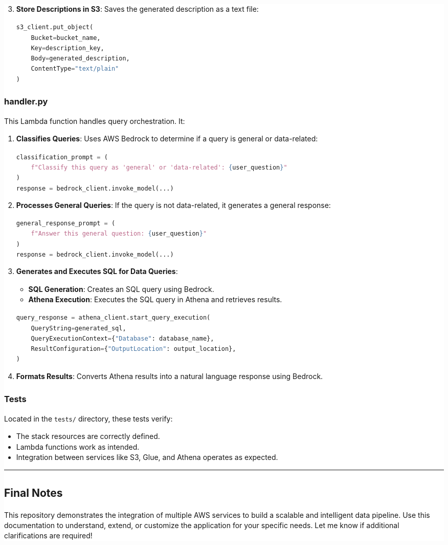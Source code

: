 3. **Store Descriptions in S3**:
   Saves the generated description as a text file:

   ```python
   s3_client.put_object(
       Bucket=bucket_name,
       Key=description_key,
       Body=generated_description,
       ContentType="text/plain"
   )
   ```

### **handler.py**

This Lambda function handles query orchestration. It:

1. **Classifies Queries**:
   Uses AWS Bedrock to determine if a query is general or data-related:

   ```python
   classification_prompt = (
       f"Classify this query as 'general' or 'data-related': {user_question}"
   )
   response = bedrock_client.invoke_model(...)
   ```

2. **Processes General Queries**:
   If the query is not data-related, it generates a general response:

   ```python
   general_response_prompt = (
       f"Answer this general question: {user_question}"
   )
   response = bedrock_client.invoke_model(...)
   ```

3. **Generates and Executes SQL for Data Queries**:

   - **SQL Generation**: Creates an SQL query using Bedrock.
   - **Athena Execution**: Executes the SQL query in Athena and retrieves results.

   ```python
   query_response = athena_client.start_query_execution(
       QueryString=generated_sql,
       QueryExecutionContext={"Database": database_name},
       ResultConfiguration={"OutputLocation": output_location},
   )
   ```

4. **Formats Results**:
   Converts Athena results into a natural language response using Bedrock.

### **Tests**

Located in the `tests/` directory, these tests verify:

- The stack resources are correctly defined.
- Lambda functions work as intended.
- Integration between services like S3, Glue, and Athena operates as expected.

---

## Final Notes

This repository demonstrates the integration of multiple AWS services to build a scalable and intelligent data pipeline. Use this documentation to understand, extend, or customize the application for your specific needs. Let me know if additional clarifications are required!
